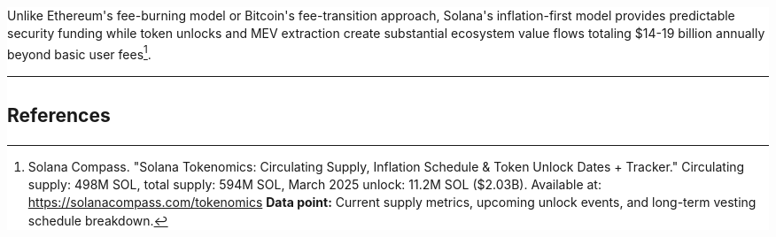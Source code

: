 Unlike Ethereum's fee-burning model or Bitcoin's fee-transition approach, Solana's inflation-first model provides predictable security funding while token unlocks and MEV extraction create substantial ecosystem value flows totaling $14-19 billion annually beyond basic user fees[^4].

---

## References

[^1]: The Block. "Solana validators to receive full priority fees as SIMD-0096 gains approval." SIMD-0096 received 77% validator approval, eliminates priority fee burning, implemented February 2025. Available at: https://www.theblock.co/post/296932/solana-validators-to-receive-full-priority-fees-as-simd-0096-proposal-gains-approval
**Data point:** Official confirmation of SIMD-0096 approval timeline, validator voting results, and economic impact on fee distribution.

[^2]: Gate.io. "Understanding Solana's staking and validator economics in 2025." Inflation rate: 4.253% declining 15% annually, 394.5M SOL staked (65.6% of supply), 8% average staking yield. Available at: https://www.gate.com/learn/articles/understanding-solanas-staking-and-validator-economics-in-2025/6062
**Data point:** Current staking metrics, inflation schedule, validator distribution, and network participation rates.

[^3]: ChainCatcher. "Jito validator tip revenue reached a record level of approximately $210 million in November." November 2024 peak: $210M monthly, $14.7M daily peak, 93% validator adoption, 32% average monthly growth. Available at: https://www.chaincatcher.com/en/article/2159392
**Data point:** Comprehensive Jito MEV revenue statistics, adoption rates, and growth metrics for 2024 performance analysis.

[^4]: Solana Compass. "Solana Tokenomics: Circulating Supply, Inflation Schedule & Token Unlock Dates + Tracker." Circulating supply: 498M SOL, total supply: 594M SOL, March 2025 unlock: 11.2M SOL ($2.03B). Available at: https://solanacompass.com/tokenomics
**Data point:** Current supply metrics, upcoming unlock events, and long-term vesting schedule breakdown.

[^5]: Solana.com. "Transaction Fees | Solana Docs." Base fee structure: 50% burn/50% validators, compute unit pricing, account rent system mechanics. Available at: https://solana.com/docs/core/fees
**Data point:** Official documentation of fee mechanisms, compute unit calculations, and account rent system.

[^6]: Solana Floor. "Solana's SIMD-0096 Promises Greater Rewards, But There's a Hidden Cost." Inflation increase from 3.7% to 4.26%, daily burn reduction from ~18K to ~1K SOL. Available at: https://solanafloor.com/news/solana-simd-0096-promises-greater-rewards-hidden-cost
**Data point:** Quantified impact of SIMD-0096 on network inflation and burn rates.

[^7]: CoinTelegraph. "Solana's Jito staking pool exceeds $100M in monthly tips: Kairos Research." JitoSOL TVL: $2.75B, JTO holder rewards: 0.15% of tip revenue approved October 2024. Available at: https://cointelegraph.com/news/solana-jito-staking-pool-100m-per-month-in-tips-kairos-research
**Data point:** Jito ecosystem metrics including TVL, governance decisions, and reward distribution mechanisms.

[^8]: Solana.org. "Grants and Funding | Solana: Build crypto apps that scale." Three funding types: traditional grants, convertible grants, direct investments, focus on public goods and open-source contributions. Available at: https://solana.org/grants-funding
**Data point:** Official Solana Foundation funding program structure, requirements, and application process.

[^9]: Solana Floor. "Solana sees private funding surge to $173M in Q3 2024, highest in 2 years." Q3 2024: $173M investment, annual estimate $400-500M, RockawayX $125M dedicated fund, 7,500+ new developers. Available at: https://solanafloor.com/news/solana-sees-private-funding-surge-to-173-m-in-q3-2024-highest-in-2-years
**Data point:** Venture capital investment activity, fund allocations, and developer ecosystem growth metrics.